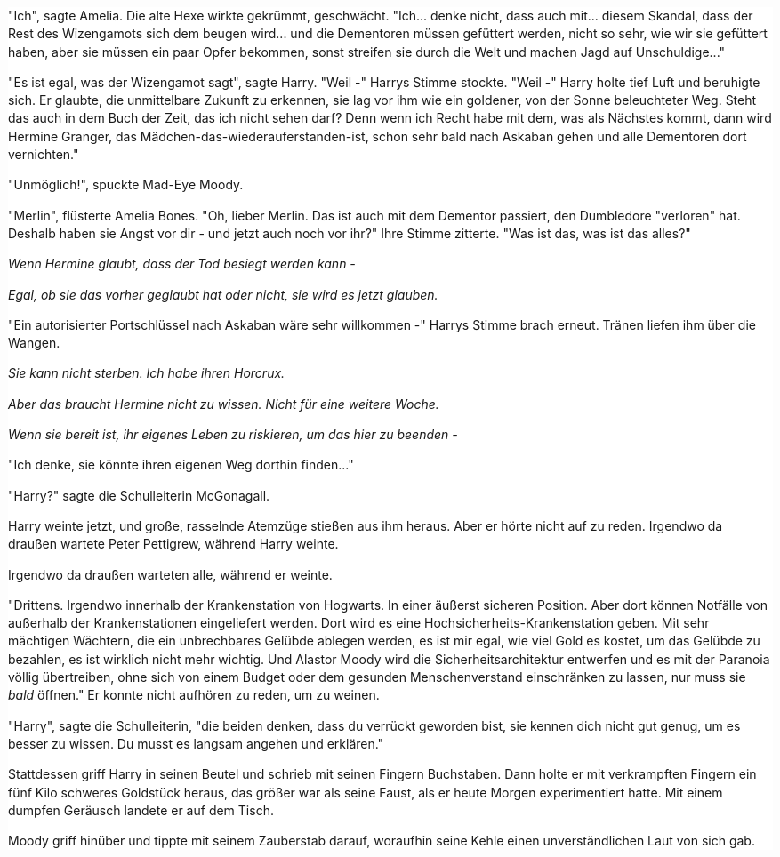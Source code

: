 "Ich", sagte Amelia. Die alte Hexe wirkte gekrümmt, geschwächt. "Ich... denke nicht, dass auch mit... diesem Skandal, dass der Rest des Wizengamots sich dem beugen wird... und die Dementoren müssen gefüttert werden, nicht so sehr, wie wir sie gefüttert haben, aber sie müssen ein paar Opfer bekommen, sonst streifen sie durch die Welt und machen Jagd auf Unschuldige..."

"Es ist egal, was der Wizengamot sagt", sagte Harry. "Weil -" Harrys Stimme stockte. "Weil -" Harry holte tief Luft und beruhigte sich. Er glaubte, die unmittelbare Zukunft zu erkennen, sie lag vor ihm wie ein goldener, von der Sonne beleuchteter Weg. Steht das auch in dem Buch der Zeit, das ich nicht sehen darf? Denn wenn ich Recht habe mit dem, was als Nächstes kommt, dann wird Hermine Granger, das Mädchen-das-wiederauferstanden-ist, schon sehr bald nach Askaban gehen und alle Dementoren dort vernichten."

"Unmöglich!", spuckte Mad-Eye Moody.

"Merlin", flüsterte Amelia Bones. "Oh, lieber Merlin. Das ist auch mit dem Dementor passiert, den Dumbledore "verloren" hat. Deshalb haben sie Angst vor dir - und jetzt auch noch vor ihr?" Ihre Stimme zitterte. "Was ist das, was ist das alles?"

_Wenn Hermine glaubt, dass der Tod besiegt werden kann -_

_Egal, ob sie das vorher geglaubt hat oder nicht, sie wird es jetzt glauben._

"Ein autorisierter Portschlüssel nach Askaban wäre sehr willkommen -" Harrys Stimme brach erneut. Tränen liefen ihm über die Wangen.

_Sie kann nicht sterben. Ich habe ihren Horcrux._

_Aber das braucht Hermine nicht zu wissen. Nicht für eine weitere Woche._

_Wenn sie bereit ist, ihr eigenes Leben zu riskieren, um das hier zu beenden -_

"Ich denke, sie könnte ihren eigenen Weg dorthin finden..."

"Harry?" sagte die Schulleiterin McGonagall.

Harry weinte jetzt, und große, rasselnde Atemzüge stießen aus ihm heraus. Aber er hörte nicht auf zu reden. Irgendwo da draußen wartete Peter Pettigrew, während Harry weinte.

Irgendwo da draußen warteten alle, während er weinte.

"Drittens. Irgendwo innerhalb der Krankenstation von Hogwarts. In einer äußerst sicheren Position. Aber dort können Notfälle von außerhalb der Krankenstationen eingeliefert werden. Dort wird es eine Hochsicherheits-Krankenstation geben. Mit sehr mächtigen Wächtern, die ein unbrechbares Gelübde ablegen werden, es ist mir egal, wie viel Gold es kostet, um das Gelübde zu bezahlen, es ist wirklich nicht mehr wichtig. Und Alastor Moody wird die Sicherheitsarchitektur entwerfen und es mit der Paranoia völlig übertreiben, ohne sich von einem Budget oder dem gesunden Menschenverstand einschränken zu lassen, nur muss sie _bald_ öffnen." Er konnte nicht aufhören zu reden, um zu weinen.

"Harry", sagte die Schulleiterin, "die beiden denken, dass du verrückt geworden bist, sie kennen dich nicht gut genug, um es besser zu wissen. Du musst es langsam angehen und erklären."

Stattdessen griff Harry in seinen Beutel und schrieb mit seinen Fingern Buchstaben. Dann holte er mit verkrampften Fingern ein fünf Kilo schweres Goldstück heraus, das größer war als seine Faust, als er heute Morgen experimentiert hatte. Mit einem dumpfen Geräusch landete er auf dem Tisch.

Moody griff hinüber und tippte mit seinem Zauberstab darauf, woraufhin seine Kehle einen unverständlichen Laut von sich gab.
